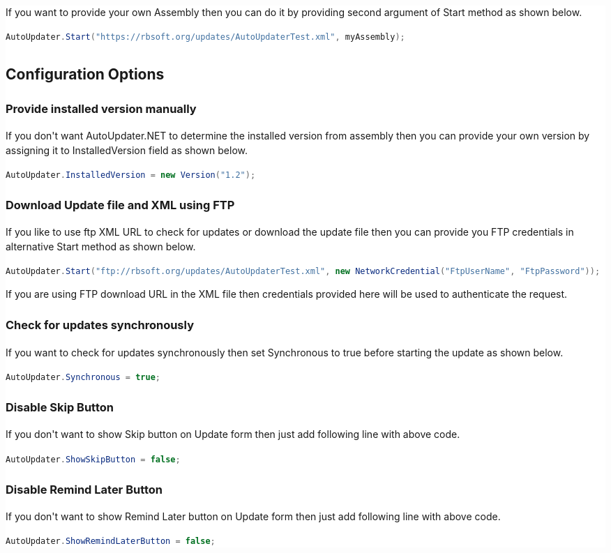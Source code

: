 If you want to provide your own Assembly then you can do it by providing second argument of Start method as shown below.

````csharp
AutoUpdater.Start("https://rbsoft.org/updates/AutoUpdaterTest.xml", myAssembly);
````

## Configuration Options

### Provide installed version manually

If you don't want AutoUpdater.NET to determine the installed version from assembly then you can provide your own version
by assigning it to InstalledVersion field as shown below.

````csharp
AutoUpdater.InstalledVersion = new Version("1.2");
````

### Download Update file and XML using FTP

If you like to use ftp XML URL to check for updates or download the update file then you can provide you FTP credentials
in alternative Start method as shown below.

````csharp
AutoUpdater.Start("ftp://rbsoft.org/updates/AutoUpdaterTest.xml", new NetworkCredential("FtpUserName", "FtpPassword"));
````

If you are using FTP download URL in the XML file then credentials provided here will be used to authenticate the
request.

### Check for updates synchronously

If you want to check for updates synchronously then set Synchronous to true before starting the update as shown below.

````csharp
AutoUpdater.Synchronous = true;
````

### Disable Skip Button

If you don't want to show Skip button on Update form then just add following line with above code.

````csharp
AutoUpdater.ShowSkipButton = false;
````

### Disable Remind Later Button

If you don't want to show Remind Later button on Update form then just add following line with above code.

````csharp
AutoUpdater.ShowRemindLaterButton = false;
````

